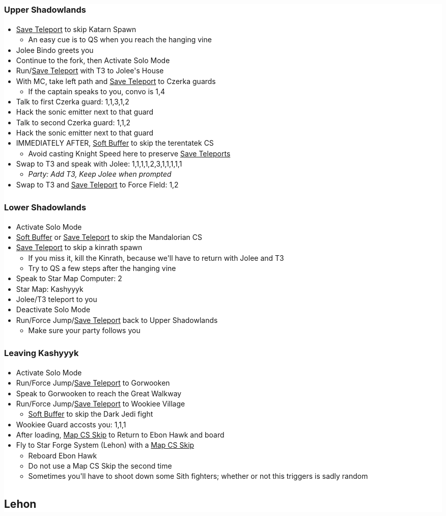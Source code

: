### Upper Shadowlands

- [Save Teleport](<./Techniques/Save Teleporting>) to skip Katarn Spawn
  - An easy cue is to QS when you reach the hanging vine
- Jolee Bindo greets you
- Continue to the fork, then Activate Solo Mode
- Run/[Save Teleport](<./Techniques/Save Teleporting>) with T3 to Jolee's House
- With MC, take left path and [Save Teleport](<./Techniques/Save Teleporting>) to Czerka guards
  - If the captain speaks to you, convo is 1,4
- Talk to first Czerka guard: 1,1,3,1,2
- Hack the sonic emitter next to that guard
- Talk to second Czerka guard: 1,1,2
- Hack the sonic emitter next to that guard
- IMMEDIATELY AFTER, [Soft Buffer](<./Techniques/Save Buffering#soft-buffers>) to skip the terentatek CS
  - Avoid casting Knight Speed here to preserve [Save Teleports](<./Techniques/Save Teleporting>)
- Swap to T3 and speak with Jolee: 1,1,1,1,2,3,1,1,1,1,1
  - *Party: Add T3, Keep Jolee when prompted*
- Swap to T3 and [Save Teleport](<./Techniques/Save Teleporting>) to Force Field: 1,2

### Lower Shadowlands

- Activate Solo Mode
- [Soft Buffer](<./Techniques/Save Buffering#soft-buffers>) or [Save Teleport](<./Techniques/Save Teleporting>) to skip the Mandalorian CS
- [Save Teleport](<./Techniques/Save Teleporting>) to skip a kinrath spawn
  - If you miss it, kill the Kinrath, because we'll have to return with Jolee and T3
  - Try to QS a few steps after the hanging vine
- Speak to Star Map Computer: 2
- Star Map: Kashyyyk
- Jolee/T3 teleport to you
- Deactivate Solo Mode
- Run/Force Jump/[Save Teleport](<./Techniques/Save Teleporting>) back to Upper Shadowlands
  - Make sure your party follows you

### Leaving Kashyyyk

- Activate Solo Mode
- Run/Force Jump/[Save Teleport](<./Techniques/Save Teleporting>) to Gorwooken
- Speak to Gorwooken to reach the Great Walkway
- Run/Force Jump/[Save Teleport](<./Techniques/Save Teleporting>) to Wookiee Village
  - [Soft Buffer](<./Techniques/Save Buffering#soft-buffers>) to skip the Dark Jedi fight
- Wookiee Guard accosts you: 1,1,1
- After loading, [Map CS Skip](<./Techniques/Map Cutscene Skips>) to Return to Ebon Hawk and board
- Fly to Star Forge System (Lehon) with a [Map CS Skip](<./Techniques/Map Cutscene Skips>)
  - Reboard Ebon Hawk
  - Do not use a Map CS Skip the second time
  - Sometimes you'll have to shoot down some Sith fighters; whether or not this triggers is sadly random

## Lehon

